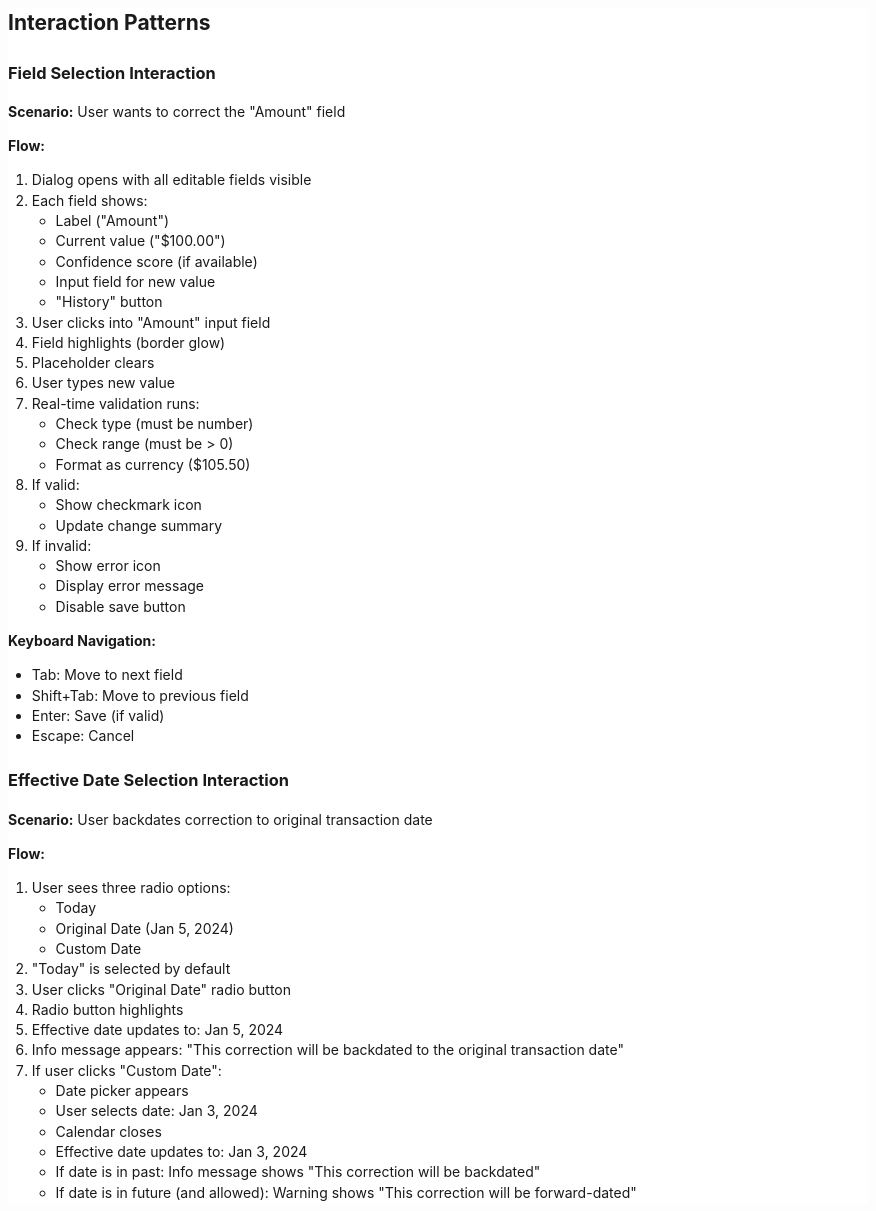 
## Interaction Patterns

### Field Selection Interaction

**Scenario:** User wants to correct the "Amount" field

**Flow:**
1. Dialog opens with all editable fields visible
2. Each field shows:
   - Label ("Amount")
   - Current value ("$100.00")
   - Confidence score (if available)
   - Input field for new value
   - "History" button
3. User clicks into "Amount" input field
4. Field highlights (border glow)
5. Placeholder clears
6. User types new value
7. Real-time validation runs:
   - Check type (must be number)
   - Check range (must be > 0)
   - Format as currency ($105.50)
8. If valid:
   - Show checkmark icon
   - Update change summary
9. If invalid:
   - Show error icon
   - Display error message
   - Disable save button

**Keyboard Navigation:**
- Tab: Move to next field
- Shift+Tab: Move to previous field
- Enter: Save (if valid)
- Escape: Cancel

### Effective Date Selection Interaction

**Scenario:** User backdates correction to original transaction date

**Flow:**
1. User sees three radio options:
   - Today
   - Original Date (Jan 5, 2024)
   - Custom Date
2. "Today" is selected by default
3. User clicks "Original Date" radio button
4. Radio button highlights
5. Effective date updates to: Jan 5, 2024
6. Info message appears: "This correction will be backdated to the original transaction date"
7. If user clicks "Custom Date":
   - Date picker appears
   - User selects date: Jan 3, 2024
   - Calendar closes
   - Effective date updates to: Jan 3, 2024
   - If date is in past: Info message shows "This correction will be backdated"
   - If date is in future (and allowed): Warning shows "This correction will be forward-dated"
